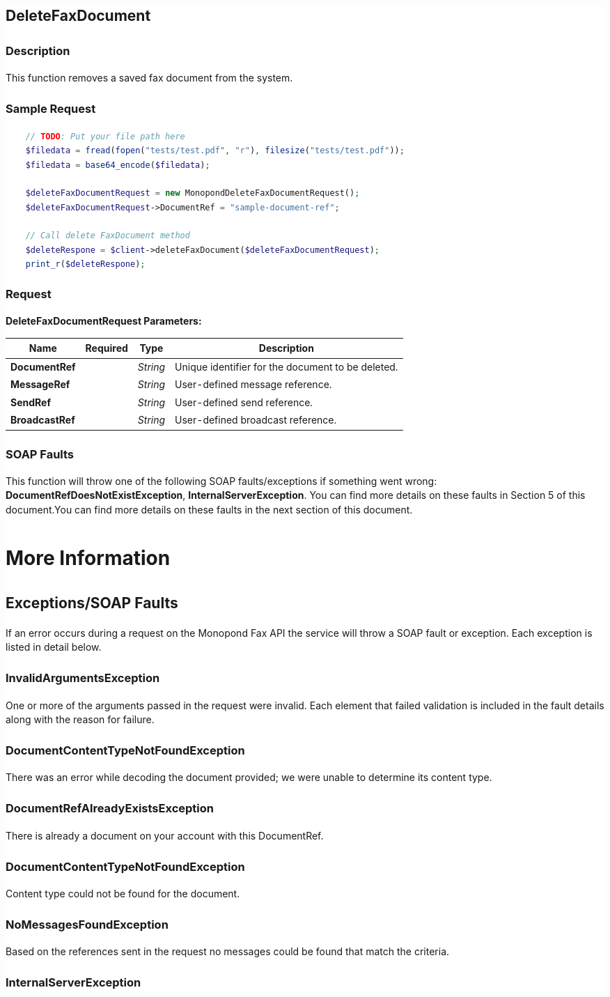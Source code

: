 ## DeleteFaxDocument
### Description

This function removes a saved fax document from the system.

### Sample Request
```php
    // TODO: Put your file path here
    $filedata = fread(fopen("tests/test.pdf", "r"), filesize("tests/test.pdf"));
    $filedata = base64_encode($filedata);

    $deleteFaxDocumentRequest = new MonopondDeleteFaxDocumentRequest();
    $deleteFaxDocumentRequest->DocumentRef = "sample-document-ref";

    // Call delete FaxDocument method
    $deleteRespone = $client->deleteFaxDocument($deleteFaxDocumentRequest);
    print_r($deleteRespone);
```

### Request
**DeleteFaxDocumentRequest Parameters:**

| **Name** | **Required** | **Type** | **Description** |
|--- | --- | --- | --- | 
|**DocumentRef**| | *String* | Unique identifier for the document to be deleted. |
|**MessageRef**| | *String* | User-defined message reference. |
|**SendRef**| | *String* | User-defined send reference. |
|**BroadcastRef**| | *String* | User-defined broadcast reference. |

### SOAP Faults
This function will throw one of the following SOAP faults/exceptions if something went wrong:
**DocumentRefDoesNotExistException**, **InternalServerException**.
You can find more details on these faults in Section 5 of this document.You can find more details on these faults in the next section of this document.

<a name="section5"></a> 
# More Information
## Exceptions/SOAP Faults
If an error occurs during a request on the Monopond Fax API the service will throw a SOAP fault or exception. Each exception is listed in detail below. 
### InvalidArgumentsException
One or more of the arguments passed in the request were invalid. Each element that failed validation is included in the fault details along with the reason for failure.
### DocumentContentTypeNotFoundException
There was an error while decoding the document provided; we were unable to determine its content type.
### DocumentRefAlreadyExistsException
There is already a document on your account with this DocumentRef.
### DocumentContentTypeNotFoundException
Content type could not be found for the document.
### NoMessagesFoundException
Based on the references sent in the request no messages could be found that match the criteria.
### InternalServerException